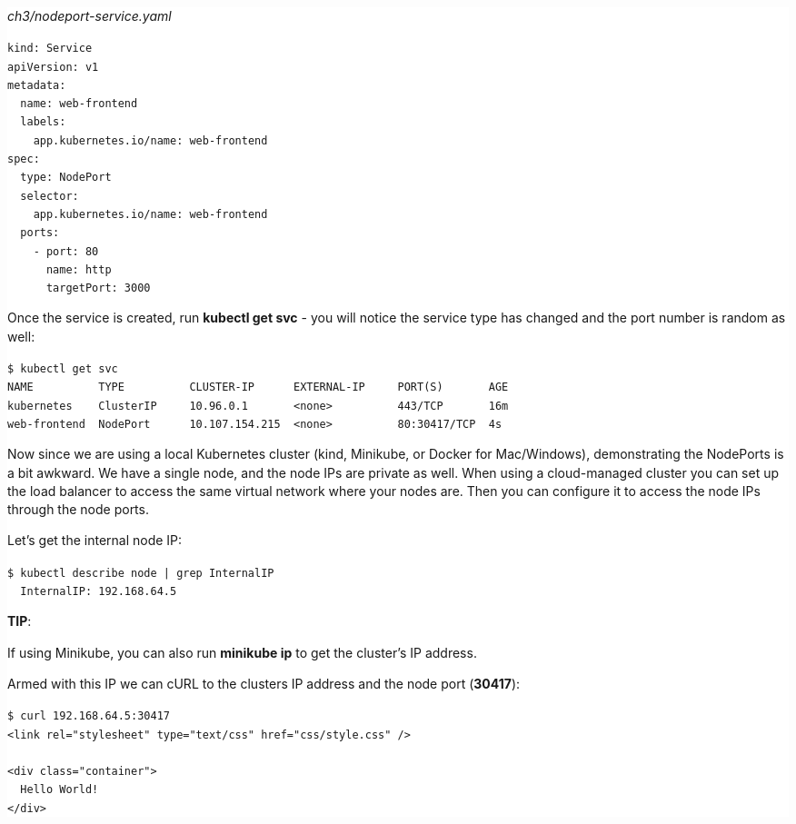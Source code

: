 _ch3/nodeport-service.yaml_

```
kind: Service
apiVersion: v1
metadata:
  name: web-frontend
  labels:
    app.kubernetes.io/name: web-frontend
spec:
  type: NodePort
  selector:
    app.kubernetes.io/name: web-frontend
  ports:
    - port: 80
      name: http
      targetPort: 3000
```

Once the service is created, run **kubectl get svc** - you will notice the service type has changed and
the port number is random as well:

```
$ kubectl get svc
NAME          TYPE          CLUSTER-IP      EXTERNAL-IP     PORT(S)       AGE
kubernetes    ClusterIP     10.96.0.1       <none>          443/TCP       16m
web-frontend  NodePort      10.107.154.215  <none>          80:30417/TCP  4s
```

Now since we are using a local Kubernetes cluster (kind, Minikube, or Docker for Mac/Windows),
demonstrating the NodePorts is a bit awkward. We have a single node, and the node IPs are private
as well. When using a cloud-managed cluster you can set up the load balancer to access the same
virtual network where your nodes are. Then you can configure it to access the node IPs through the
node ports.

Let’s get the internal node IP:

```
$ kubectl describe node | grep InternalIP
  InternalIP: 192.168.64.5
```

__TIP__:

If using Minikube, you can also run **minikube ip** to get the cluster’s IP address.

Armed with this IP we can cURL to the clusters IP address and the node port (**30417**):

```
$ curl 192.168.64.5:30417
<link rel="stylesheet" type="text/css" href="css/style.css" />

<div class="container">
  Hello World!
</div>
```
